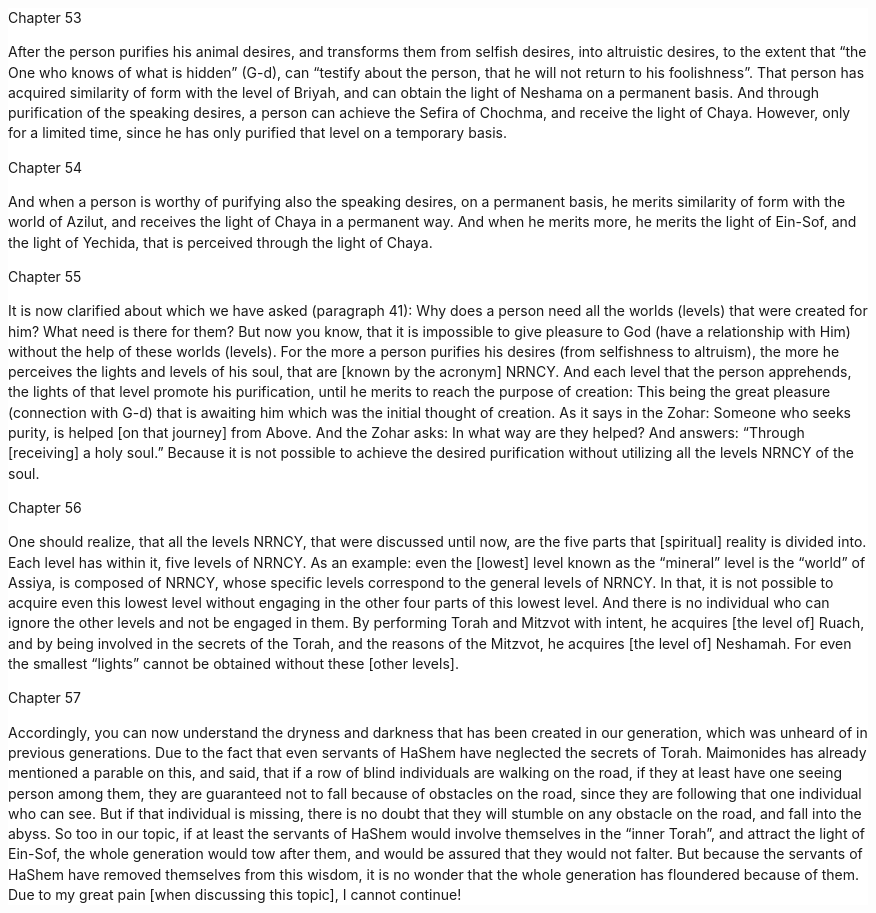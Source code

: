 Chapter 53

After the person purifies his animal desires, and transforms them from selfish desires, into altruistic desires, to the extent that “the One who knows of what is hidden” (G-d), can “testify about the person, that he will not return to his foolishness”. That person has acquired similarity of form with the level of Briyah, and can obtain the light of Neshama on a permanent basis. And through purification of the speaking desires, a person can achieve the Sefira of Chochma, and receive the light of Chaya. However, only for a limited time, since he has only purified that level on a temporary basis. 

Chapter 54

And when a person is worthy of purifying also the speaking desires, on a permanent basis, he merits similarity of form with the world of Azilut, and receives the light of Chaya in a permanent way. And when he merits more, he merits the light of Ein-Sof, and the light of Yechida, that is perceived through the light of Chaya. 

Chapter 55

It is now clarified about which we have asked (paragraph 41): Why does a person need all the worlds (levels) that were created for him? What need is there for them? But now you know, that it is impossible to give pleasure to God (have a relationship with Him) without the help of these worlds (levels). For the more a person purifies his desires (from selfishness to altruism), the more he perceives the lights and levels of his soul, that are [known by the acronym] NRNCY. And each level that the person apprehends, the lights of that level promote his purification, until he merits to reach the purpose of creation: This being the great pleasure (connection with G-d) that is awaiting him which was the initial thought of creation. As it says in the Zohar: Someone who seeks purity, is helped [on that journey] from Above. And the Zohar asks: In what way are they helped? And answers: “Through [receiving] a holy soul.” Because it is not possible to achieve the desired purification without utilizing all the levels NRNCY of the soul. 

Chapter 56

One should realize, that all the levels NRNCY, that were discussed until now, are the five parts that [spiritual] reality is divided into. Each level has within it, five levels of NRNCY. As an example: even the [lowest] level known as the “mineral” level is the “world” of Assiya, is composed of NRNCY, whose specific levels correspond to the general levels of NRNCY. In that, it is not possible to acquire even this lowest level without engaging in the other four parts of this lowest level. 
And there is no individual who can ignore the other levels and not be engaged in them. By performing Torah and Mitzvot with intent, he acquires [the level of] Ruach, and by being involved in the secrets of the Torah, and the reasons of the Mitzvot, he acquires [the level of] Neshamah. For even the smallest “lights” cannot be obtained without these [other levels]. 

Chapter 57

Accordingly, you can now understand the dryness and darkness that has been created in our generation, which was unheard of in previous generations. Due to the fact that even servants of HaShem have neglected the secrets of Torah. Maimonides has already mentioned a parable on this, and said, that if a row of blind individuals are walking on the road, if they at least have one seeing person among them, they are guaranteed not to fall because of obstacles on the road, since they are following that one individual who can see. But if that individual is missing, there is no doubt that they will stumble on any obstacle on the road, and fall into the abyss. So too in our topic, if at least the servants of HaShem would involve themselves in the “inner Torah”, and attract the light of Ein-Sof, the whole generation would tow after them, and would be assured that they would not falter. But because the servants of HaShem have removed themselves from this wisdom, it is no wonder that the whole generation has floundered because of them. Due to my great pain [when discussing this topic], I cannot continue!
